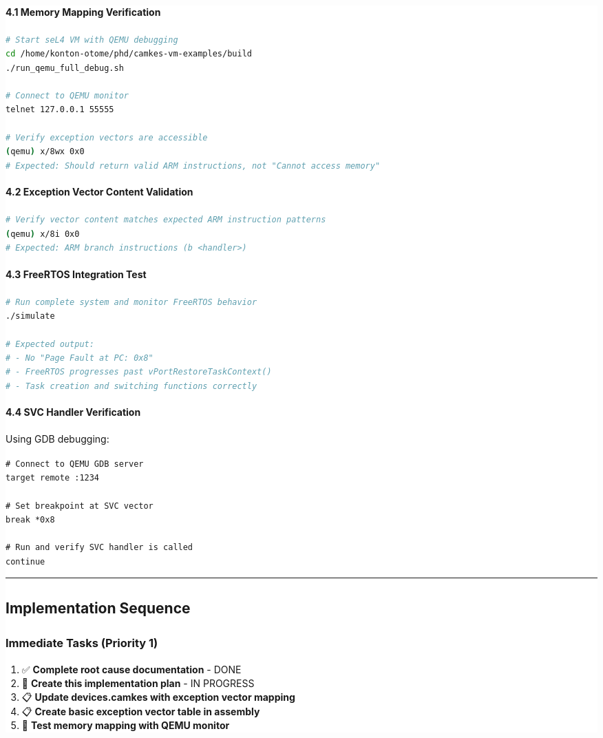 #### 4.1 Memory Mapping Verification
```bash
# Start seL4 VM with QEMU debugging
cd /home/konton-otome/phd/camkes-vm-examples/build
./run_qemu_full_debug.sh

# Connect to QEMU monitor
telnet 127.0.0.1 55555

# Verify exception vectors are accessible
(qemu) x/8wx 0x0
# Expected: Should return valid ARM instructions, not "Cannot access memory"
```

#### 4.2 Exception Vector Content Validation
```bash
# Verify vector content matches expected ARM instruction patterns
(qemu) x/8i 0x0
# Expected: ARM branch instructions (b <handler>)
```

#### 4.3 FreeRTOS Integration Test
```bash
# Run complete system and monitor FreeRTOS behavior
./simulate

# Expected output:
# - No "Page Fault at PC: 0x8"
# - FreeRTOS progresses past vPortRestoreTaskContext()
# - Task creation and switching functions correctly
```

#### 4.4 SVC Handler Verification
Using GDB debugging:
```gdb
# Connect to QEMU GDB server
target remote :1234

# Set breakpoint at SVC vector
break *0x8

# Run and verify SVC handler is called
continue
```

---

## Implementation Sequence

### Immediate Tasks (Priority 1)
1. ✅ **Complete root cause documentation** - DONE
2. 🔄 **Create this implementation plan** - IN PROGRESS  
3. 📋 **Update devices.camkes with exception vector mapping**
4. 📋 **Create basic exception vector table in assembly**
5. 🧪 **Test memory mapping with QEMU monitor**
